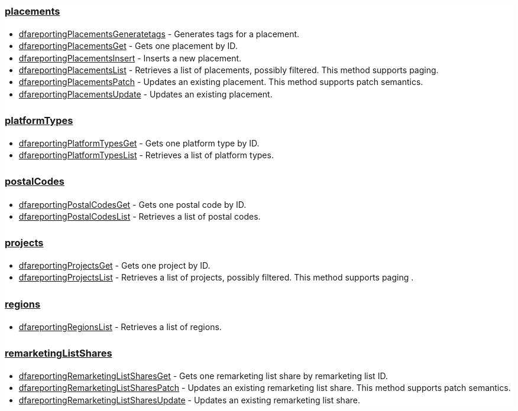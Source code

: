 ### [placements](docs/placements/README.md)

* [dfareportingPlacementsGeneratetags](docs/placements/README.md#dfareportingplacementsgeneratetags) - Generates tags for a placement.
* [dfareportingPlacementsGet](docs/placements/README.md#dfareportingplacementsget) - Gets one placement by ID.
* [dfareportingPlacementsInsert](docs/placements/README.md#dfareportingplacementsinsert) - Inserts a new placement.
* [dfareportingPlacementsList](docs/placements/README.md#dfareportingplacementslist) - Retrieves a list of placements, possibly filtered. This method supports paging.
* [dfareportingPlacementsPatch](docs/placements/README.md#dfareportingplacementspatch) - Updates an existing placement. This method supports patch semantics.
* [dfareportingPlacementsUpdate](docs/placements/README.md#dfareportingplacementsupdate) - Updates an existing placement.

### [platformTypes](docs/platformtypes/README.md)

* [dfareportingPlatformTypesGet](docs/platformtypes/README.md#dfareportingplatformtypesget) - Gets one platform type by ID.
* [dfareportingPlatformTypesList](docs/platformtypes/README.md#dfareportingplatformtypeslist) - Retrieves a list of platform types.

### [postalCodes](docs/postalcodes/README.md)

* [dfareportingPostalCodesGet](docs/postalcodes/README.md#dfareportingpostalcodesget) - Gets one postal code by ID.
* [dfareportingPostalCodesList](docs/postalcodes/README.md#dfareportingpostalcodeslist) - Retrieves a list of postal codes.

### [projects](docs/projects/README.md)

* [dfareportingProjectsGet](docs/projects/README.md#dfareportingprojectsget) - Gets one project by ID.
* [dfareportingProjectsList](docs/projects/README.md#dfareportingprojectslist) - Retrieves a list of projects, possibly filtered. This method supports paging .

### [regions](docs/regions/README.md)

* [dfareportingRegionsList](docs/regions/README.md#dfareportingregionslist) - Retrieves a list of regions.

### [remarketingListShares](docs/remarketinglistshares/README.md)

* [dfareportingRemarketingListSharesGet](docs/remarketinglistshares/README.md#dfareportingremarketinglistsharesget) - Gets one remarketing list share by remarketing list ID.
* [dfareportingRemarketingListSharesPatch](docs/remarketinglistshares/README.md#dfareportingremarketinglistsharespatch) - Updates an existing remarketing list share. This method supports patch semantics.
* [dfareportingRemarketingListSharesUpdate](docs/remarketinglistshares/README.md#dfareportingremarketinglistsharesupdate) - Updates an existing remarketing list share.
